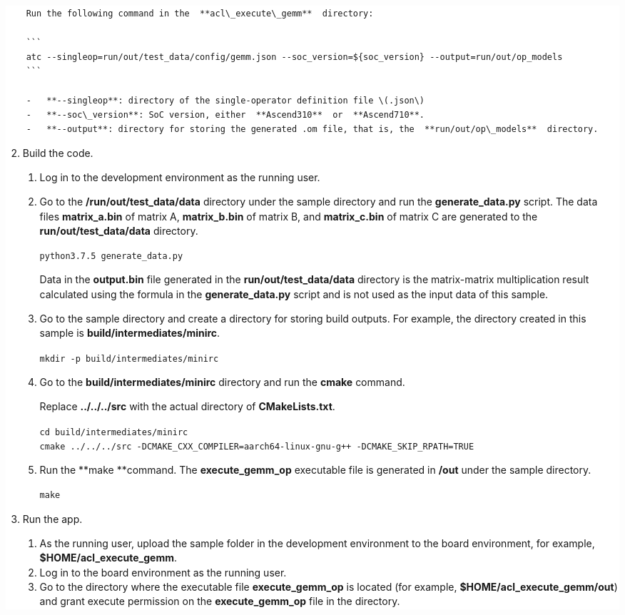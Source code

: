         Run the following command in the  **acl\_execute\_gemm**  directory:

        ```
        atc --singleop=run/out/test_data/config/gemm.json --soc_version=${soc_version} --output=run/out/op_models
        ```

        -   **--singleop**: directory of the single-operator definition file \(.json\)
        -   **--soc\_version**: SoC version, either  **Ascend310**  or  **Ascend710**.
        -   **--output**: directory for storing the generated .om file, that is, the  **run/out/op\_models**  directory.


2.  Build the code.
    1.  Log in to the development environment as the running user.
    2.  Go to the  **/run/out/test\_data/data**  directory under the sample directory and run the  **generate\_data.py**  script. The data files  **matrix\_a.bin**  of matrix A,  **matrix\_b.bin**  of matrix B, and  **matrix\_c.bin**  of matrix C are generated to the  **run/out/test\_data/data**  directory.

        ```
        python3.7.5 generate_data.py
        ```

        Data in the  **output.bin**  file generated in the  **run/out/test\_data/data**  directory is the matrix-matrix multiplication result calculated using the formula in the  **generate\_data.py**  script and is not used as the input data of this sample.

    3.  Go to the sample directory and create a directory for storing build outputs. For example, the directory created in this sample is  **build/intermediates/minirc**.

        ```
        mkdir -p build/intermediates/minirc
        ```

    4.  Go to the  **build/intermediates/minirc**  directory and run the  **cmake**  command.

        Replace  **../../../src**  with the actual directory of  **CMakeLists.txt**.

        ```
        cd build/intermediates/minirc
        cmake ../../../src -DCMAKE_CXX_COMPILER=aarch64-linux-gnu-g++ -DCMAKE_SKIP_RPATH=TRUE
        ```

    5.  Run the  **make **command. The  **execute\_gemm\_op**  executable file is generated in  **/out**  under the sample directory.

        ```
        make
        ```


3.  Run the app.
    1.  As the running user, upload the sample folder in the  development environment  to the  board environment, for example,  **$HOME/acl\_execute\_gemm**.
    2.  Log in to the  board environment  as the running user.
    3.  Go to the directory where the executable file  **execute\_gemm\_op**  is located \(for example,  **$HOME/acl\_execute\_gemm/out**\) and grant execute permission on the  **execute\_gemm\_op**  file in the directory.
